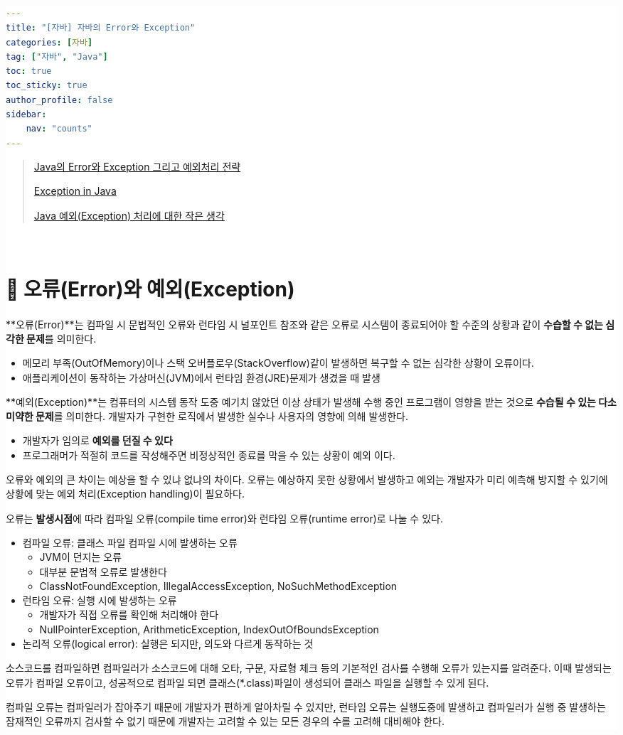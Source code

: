 ```yaml
---
title: "[자바] 자바의 Error와 Exception"
categories: [자바]
tag: ["자바", "Java"]
toc: true
toc_sticky: true
author_profile: false
sidebar:
    nav: "counts"
---
```


> [Java의 Error와 Exception 그리고 예외처리 전략](https://toneyparky.tistory.com/40)
>
> [Exception in Java](https://www.geeksforgeeks.org/exceptions-in-java/)
>
> [Java 예외(Exception) 처리에 대한 작은 생각](https://www.nextree.co.kr/p3239/)

<br>

# 📌 오류(Error)와 예외(Exception)

**오류(Error)**는 컴파일 시 문법적인 오류와 런타임 시 널포인트 참조와 같은 오류로 시스템이 종료되어야 할 수준의 상황과 같이 **수습할 수 없는 심각한 문제**를 의미한다.

- 메모리 부족(OutOfMemory)이나 스택 오버플로우(StackOverflow)같이 발생하면 복구할 수 없는 심각한 상황이 오류이다.
- 애플리케이션이 동작하는 가상머신(JVM)에서 런타임 환경(JRE)문제가 생겼을 때 발생

**예외(Exception)**는 컴퓨터의 시스템 동작 도중 예기치 않았던 이상 상태가 발생해 수행 중인 프로그램이 영향을 받는 것으로 **수습될 수 있는 다소 미약한 문제**를 의미한다. 개발자가 구현한 로직에서 발생한 실수나 사용자의 영향에 의해 발생한다.

- 개발자가 임의로 **예외를 던질 수 있다**
- 프로그래머가 적절히 코드를 작성해주면 비정상적인 종료를 막을 수 있는 상황이 예외 이다.

오류와 예외의 큰 차이는 예상을 할 수 있냐 없냐의 차이다. 오류는 예상하지 못한 상황에서 발생하고 예외는 개발자가 미리 예측해 방지할 수 있기에 상황에 맞는 예외 처리(Exception handling)이 필요하다.

오류는 **발생시점**에 따라 컴파일 오류(compile time error)와 런타임 오류(runtime error)로 나눌 수 있다.

- 컴파일 오류: 클래스 파일 컴파일 시에 발생하는 오류
  - JVM이 던지는 오류
  - 대부분 문법적 오류로 발생한다
  - ClassNotFoundException, IllegalAccessException, NoSuchMethodException
- 런타임 오류: 실행 시에 발생하는 오류
  - 개발자가 직접 오류를 확인해 처리해야 한다
  - NullPointerException, ArithmeticException, IndexOutOfBoundsException
- 논리적 오류(logical error): 실행은 되지만, 의도와 다르게 동작하는 것

소스코드를 컴파일하면 컴파일러가 소스코드에 대해 오타, 구문, 자료형 체크 등의 기본적인 검사를 수행해 오류가 있는지를 알려준다. 이때 발생되는 오류가 컴파일 오류이고, 성공적으로 컴파일 되면 클래스(*.class)파일이 생성되어 클래스 파일을 실행할 수 있게 된다.

컴파일 오류는 컴파일러가 잡아주기 때문에 개발자가 편하게 알아차릴 수 있지만, 런타임 오류는 실행도중에 발생하고 컴파일러가 실행 중 발생하는 잠재적인 오류까지 검사할 수 없기 때문에 개발자는 고려할 수 있는 모든 경우의 수를 고려해 대비해야 한다.
